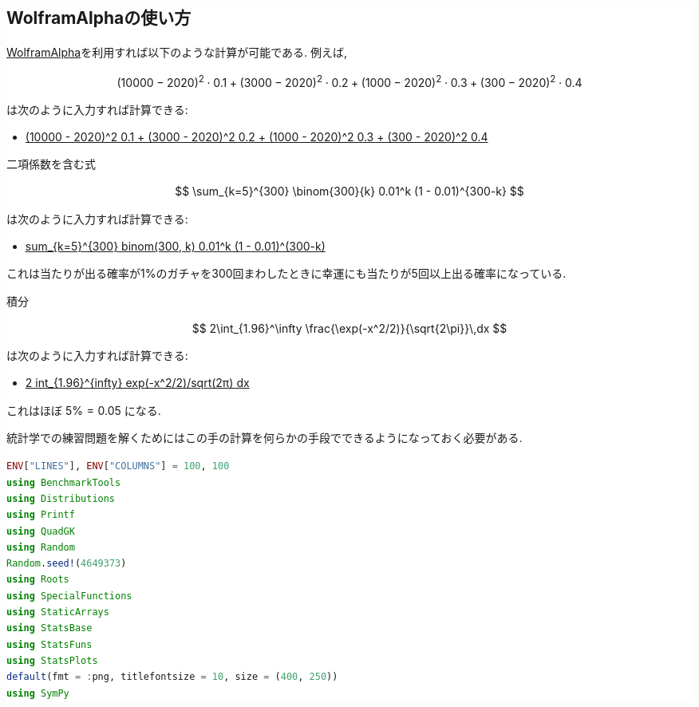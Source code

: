 
## WolframAlphaの使い方

[WolframAlpha](https://www.wolframalpha.com/)を利用すれば以下のような計算が可能である.  例えば,

$$
(10000 - 2020)^2 \cdot 0.1 + (3000 - 2020)^2 \cdot 0.2 + (1000 - 2020)^2 \cdot 0.3 + (300 - 2020)^2 \cdot 0.4
$$

は次のように入力すれば計算できる:

* [(10000 - 2020)^2 0.1 + (3000 - 2020)^2 0.2 + (1000 - 2020)^2 0.3 + (300 - 2020)^2 0.4](https://www.wolframalpha.com/input?i=%2810000+-+2020%29%5E2+0.1+%2B+%283000+-+2020%29%5E2+0.2+%2B+%281000+-+2020%29%5E2+0.3+%2B+%28300+-+2020%29%5E2+0.4)

二項係数を含む式

$$
\sum_{k=5}^{300} \binom{300}{k} 0.01^k (1 - 0.01)^{300-k}
$$

は次のように入力すれば計算できる:

* [sum_{k=5}^{300} binom(300, k) 0.01^k (1 - 0.01)^(300-k)](https://www.wolframalpha.com/input?i=sum_%7Bk%3D5%7D%5E%7B300%7D+binom%28300%2C+k%29+0.01%5Ek+%281+-+0.01%29%5E%28300-k%29)

これは当たりが出る確率が1%のガチャを300回まわしたときに幸運にも当たりが5回以上出る確率になっている.

積分

$$
2\int_{1.96}^\infty \frac{\exp(-x^2/2)}{\sqrt{2\pi}}\,dx
$$

は次のように入力すれば計算できる:

* [2 int_{1.96}^{infty} exp(-x^2/2)/sqrt(2π) dx](https://www.wolframalpha.com/input?i=2+int_%7B1.96%7D%5E%7Binfty%7D+exp%28-x%5E2%2F2%29%2Fsqrt%282%CF%80%29+dx)

これはほぼ $5\% = 0.05$ になる.

統計学での練習問題を解くためにはこの手の計算を何らかの手段でできるようになっておく必要がある.

```julia
ENV["LINES"], ENV["COLUMNS"] = 100, 100
using BenchmarkTools
using Distributions
using Printf
using QuadGK
using Random
Random.seed!(4649373)
using Roots
using SpecialFunctions
using StaticArrays
using StatsBase
using StatsFuns
using StatsPlots
default(fmt = :png, titlefontsize = 10, size = (400, 250))
using SymPy
```
